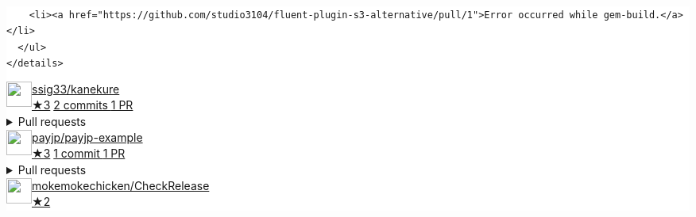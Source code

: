        <li><a href="https://github.com/studio3104/fluent-plugin-s3-alternative/pull/1">Error occurred while gem-build.</a></li>
      </ul>
    </details>
  </td></tr>
  <tr><td colspan="4"></td></tr>
  <tr><td colspan="4">
    <img src="https://avatars.githubusercontent.com/u/44828?s=400&v=4" width="32" height="32" align="left" />
    <span>
      <a href="https://github.com/ssig33/kanekure"> ssig33/kanekure</a>
      <br>
      <a href="https://github.com/ssig33/kanekure/stargazers">★3</a>
    </span>
  </td></tr>
  <tr>
    <td><a href="https://github.com/ssig33/kanekure/commits?author=laiso">2 commits</td>
    <td><a href="https://github.com/ssig33/kanekure/pulls?q=is%3Apr+author%3Alaiso">1 PR</a></td>
    <td><a href="https://github.com/ssig33/kanekure/pulls?q=is%3Apr+reviewed-by%3Alaiso"></a></td>
    <td><a href="https://github.com/ssig33/kanekure/issues?q=is%3Aissue+author%3Alaiso"></a></td>
  </tr>
  <tr><td colspan="4" width="600px">
    <details><summary>Pull requests</summary>
      <ul>
        <li><a href="https://github.com/ssig33/kanekure/pull/1">どんどんユーザーページが伸びていくバグを修正</a></li>
      </ul>
    </details>
  </td></tr>
  <tr><td colspan="4"></td></tr>
  <tr><td colspan="4">
    <img src="https://avatars.githubusercontent.com/u/10614060?s=400&v=4" width="32" height="32" align="left" />
    <span>
      <a href="https://github.com/payjp/payjp-example"> payjp/payjp-example</a>
      <br>
      <a href="https://github.com/payjp/payjp-example/stargazers">★3</a>
    </span>
  </td></tr>
  <tr>
    <td><a href="https://github.com/payjp/payjp-example/commits?author=laiso">1 commit</td>
    <td><a href="https://github.com/payjp/payjp-example/pulls?q=is%3Apr+author%3Alaiso">1 PR</a></td>
    <td><a href="https://github.com/payjp/payjp-example/pulls?q=is%3Apr+reviewed-by%3Alaiso"></a></td>
    <td><a href="https://github.com/payjp/payjp-example/issues?q=is%3Aissue+author%3Alaiso"></a></td>
  </tr>
  <tr><td colspan="4" width="600px">
    <details><summary>Pull requests</summary>
      <ul>
        <li><a href="https://github.com/payjp/payjp-example/pull/1">ERB Syntax Error in sinatra/example</a></li>
      </ul>
    </details>
  </td></tr>
  <tr><td colspan="4"></td></tr>
  <tr><td colspan="4">
    <img src="https://avatars.githubusercontent.com/u/606549?s=400&v=4" width="32" height="32" align="left" />
    <span>
      <a href="https://github.com/mokemokechicken/CheckRelease"> mokemokechicken/CheckRelease</a>
      <br>
      <a href="https://github.com/mokemokechicken/CheckRelease/stargazers">★2</a>
    </span>
  </td></tr>
  <tr>
    <td><a href="https://github.com/mokemokechicken/CheckRelease/commits?author=laiso"></td>